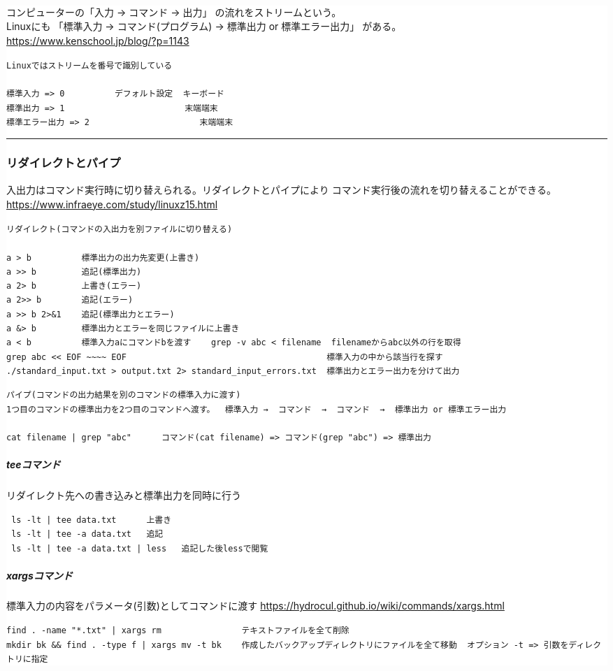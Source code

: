 コンピューターの「入力 → コマンド → 出力」 の流れをストリームという。  
Linuxにも 「標準入力 → コマンド(プログラム) → 標準出力 or 標準エラー出力」 がある。  
https://www.kenschool.jp/blog/?p=1143

```
Linuxではストリームを番号で識別している

標準入力 => 0          デフォルト設定  キーボード
標準出力 => 1                        末端端末
標準エラー出力 => 2	                  末端端末
```

<hr>

### リダイレクトとパイプ

入出力はコマンド実行時に切り替えられる。リダイレクトとパイプにより
コマンド実行後の流れを切り替えることができる。
https://www.infraeye.com/study/linuxz15.html

```
リダイレクト(コマンドの入出力を別ファイルに切り替える)

a > b          標準出力の出力先変更(上書き)
a >> b         追記(標準出力)
a 2> b         上書き(エラー)
a 2>> b        追記(エラー)
a >> b 2>&1    追記(標準出力とエラー)
a &> b         標準出力とエラーを同じファイルに上書き
a < b          標準入力aにコマンドbを渡す    grep -v abc < filename  filenameからabc以外の行を取得
grep abc << EOF ~~~~ EOF                                        標準入力の中から該当行を探す
./standard_input.txt > output.txt 2> standard_input_errors.txt  標準出力とエラー出力を分けて出力
```

```
パイプ(コマンドの出力結果を別のコマンドの標準入力に渡す)
1つ目のコマンドの標準出力を2つ目のコマンドへ渡す。  標準入力 →  コマンド  →  コマンド  →  標準出力 or 標準エラー出力

cat filename | grep "abc"      コマンド(cat filename) => コマンド(grep "abc") => 標準出力
```

##### teeコマンド

リダイレクト先への書き込みと標準出力を同時に行う

```
 ls -lt | tee data.txt      上書き
 ls -lt | tee -a data.txt   追記
 ls -lt | tee -a data.txt | less   追記した後lessで閲覧
```

##### xargsコマンド

標準入力の内容をパラメータ(引数)としてコマンドに渡す
https://hydrocul.github.io/wiki/commands/xargs.html

```
find . -name "*.txt" | xargs rm                テキストファイルを全て削除
mkdir bk && find . -type f | xargs mv -t bk    作成したバックアップディレクトリにファイルを全て移動  オプション -t => 引数をディレクトリに指定
```
